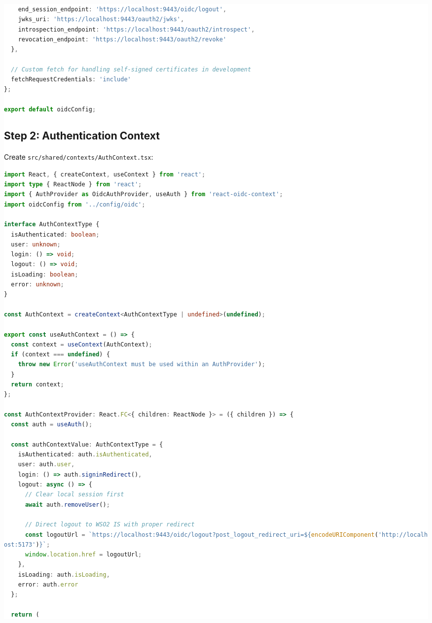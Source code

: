 ```typescript
    end_session_endpoint: 'https://localhost:9443/oidc/logout',
    jwks_uri: 'https://localhost:9443/oauth2/jwks',
    introspection_endpoint: 'https://localhost:9443/oauth2/introspect',
    revocation_endpoint: 'https://localhost:9443/oauth2/revoke'
  },
  
  // Custom fetch for handling self-signed certificates in development
  fetchRequestCredentials: 'include'
};

export default oidcConfig;
```

## Step 2: Authentication Context

Create `src/shared/contexts/AuthContext.tsx`:

```typescript
import React, { createContext, useContext } from 'react';
import type { ReactNode } from 'react';
import { AuthProvider as OidcAuthProvider, useAuth } from 'react-oidc-context';
import oidcConfig from '../config/oidc';

interface AuthContextType {
  isAuthenticated: boolean;
  user: unknown;
  login: () => void;
  logout: () => void;
  isLoading: boolean;
  error: unknown;
}

const AuthContext = createContext<AuthContextType | undefined>(undefined);

export const useAuthContext = () => {
  const context = useContext(AuthContext);
  if (context === undefined) {
    throw new Error('useAuthContext must be used within an AuthProvider');
  }
  return context;
};

const AuthContextProvider: React.FC<{ children: ReactNode }> = ({ children }) => {
  const auth = useAuth();

  const authContextValue: AuthContextType = {
    isAuthenticated: auth.isAuthenticated,
    user: auth.user,
    login: () => auth.signinRedirect(),
    logout: async () => {
      // Clear local session first
      await auth.removeUser();
      
      // Direct logout to WSO2 IS with proper redirect
      const logoutUrl = `https://localhost:9443/oidc/logout?post_logout_redirect_uri=${encodeURIComponent('http://localhost:5173')}`;
      window.location.href = logoutUrl;
    },
    isLoading: auth.isLoading,
    error: auth.error
  };

  return (
```